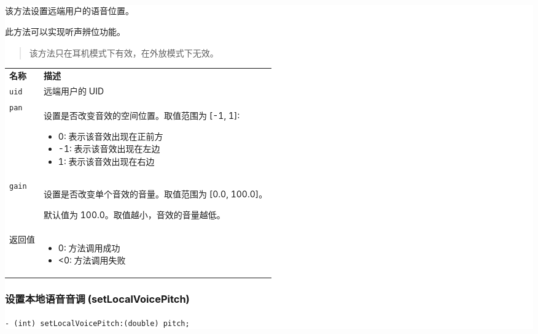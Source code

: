 该方法设置远端用户的语音位置。

此方法可以实现听声辨位功能。

> 该方法只在耳机模式下有效，在外放模式下无效。

<table>
<colgroup>
<col/>
<col/>
</colgroup>
<tbody>
<tr><td><strong>名称</strong></td>
<td><strong>描述</strong></td>
</tr>
<tr><td><code>uid</code></td>
<td>远端用户的 UID</td>
</tr>
<tr><td><code>pan</code></td>
<td><p>设置是否改变音效的空间位置。取值范围为 [-1, 1]:</p>
<ul>
<li>0: 表示该音效出现在正前方</li>
<li>-1: 表示该音效出现在左边</li>
<li>1: 表示该音效出现在右边</li>
</ul>
</td>
</tr>
<tr/>
<tr/>
<tr/>
<tr><td><code>gain</code></td>
<td><p>设置是否改变单个音效的音量。取值范围为 [0.0, 100.0]。</p>
<p>默认值为 100.0。取值越小，音效的音量越低。</p>
</td>
</tr>
<tr/>
<tr><td>返回值</td>
<td><ul>
<li>0: 方法调用成功</li>
<li>&lt;0: 方法调用失败</li>
</ul>
</td>
</tr>
<tr/>
</tbody>
</table>



### 设置本地语音音调 \(setLocalVoicePitch\)

```
- (int) setLocalVoicePitch:(double) pitch;
```
